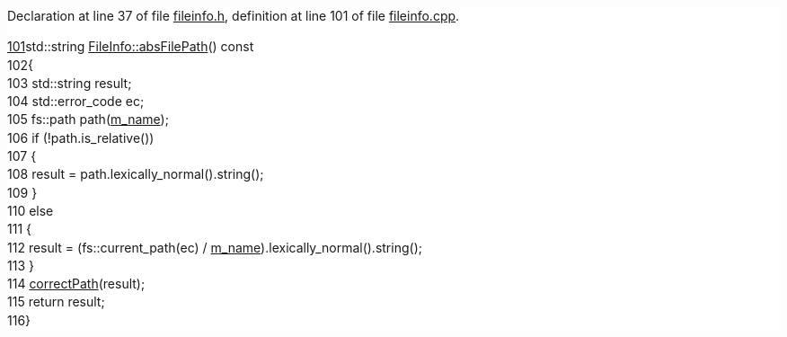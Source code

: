 </div>
<div class="doxyMemberDoc">



<p>Declaration at line 37 of file <a href="/web-doxygen/docs/api/files/src/fileinfo-h">fileinfo.h</a>, definition at line 101 of file <a href="/web-doxygen/docs/api/files/src/fileinfo-cpp">fileinfo.cpp</a>.</p>


<div class="doxyProgramListing">

<div class="doxyCodeLine"><span class="doxyLineNumber"><a href="#af69e3949475014dcdbd504d742bdf270">101</a></span><span class="doxyLineContent"><span class="doxyHighlight">std::string <a href="#af69e3949475014dcdbd504d742bdf270">FileInfo::absFilePath</a>()</span><span class="doxyHighlightKeyword"> const</span></span></div>
<div class="doxyCodeLine"><span class="doxyLineNumber">102</span><span class="doxyLineContent"><span class="doxyHighlight">{</span></span></div>
<div class="doxyCodeLine"><span class="doxyLineNumber">103</span><span class="doxyLineContent"><span class="doxyHighlight">  std::string result;</span></span></div>
<div class="doxyCodeLine"><span class="doxyLineNumber">104</span><span class="doxyLineContent"><span class="doxyHighlight">  std::error_code ec;</span></span></div>
<div class="doxyCodeLine"><span class="doxyLineNumber">105</span><span class="doxyLineContent"><span class="doxyHighlight">  fs::path path(<a href="#a015b720c651096c1e487fe6e3bf2fffd">m_name</a>);</span></span></div>
<div class="doxyCodeLine"><span class="doxyLineNumber">106</span><span class="doxyLineContent"><span class="doxyHighlight">  </span><span class="doxyHighlightKeywordFlow">if</span><span class="doxyHighlight"> (!path.is_relative())</span></span></div>
<div class="doxyCodeLine"><span class="doxyLineNumber">107</span><span class="doxyLineContent"><span class="doxyHighlight">  {</span></span></div>
<div class="doxyCodeLine"><span class="doxyLineNumber">108</span><span class="doxyLineContent"><span class="doxyHighlight">    result = path.lexically_normal().string();</span></span></div>
<div class="doxyCodeLine"><span class="doxyLineNumber">109</span><span class="doxyLineContent"><span class="doxyHighlight">  }</span></span></div>
<div class="doxyCodeLine"><span class="doxyLineNumber">110</span><span class="doxyLineContent"><span class="doxyHighlight">  </span><span class="doxyHighlightKeywordFlow">else</span></span></div>
<div class="doxyCodeLine"><span class="doxyLineNumber">111</span><span class="doxyLineContent"><span class="doxyHighlight">  {</span></span></div>
<div class="doxyCodeLine"><span class="doxyLineNumber">112</span><span class="doxyLineContent"><span class="doxyHighlight">    result = (fs::current_path(ec) / <a href="#a015b720c651096c1e487fe6e3bf2fffd">m_name</a>).lexically_normal().string();</span></span></div>
<div class="doxyCodeLine"><span class="doxyLineNumber">113</span><span class="doxyLineContent"><span class="doxyHighlight">  }</span></span></div>
<div class="doxyCodeLine"><span class="doxyLineNumber">114</span><span class="doxyLineContent"><span class="doxyHighlight">  <a href="#aaae94e7d6f54694aaef11c4e510747ae">correctPath</a>(result);</span></span></div>
<div class="doxyCodeLine"><span class="doxyLineNumber">115</span><span class="doxyLineContent"><span class="doxyHighlight">  </span><span class="doxyHighlightKeywordFlow">return</span><span class="doxyHighlight"> result;</span></span></div>
<div class="doxyCodeLine"><span class="doxyLineNumber">116</span><span class="doxyLineContent"><span class="doxyHighlight">}</span></span></div>

</div>

